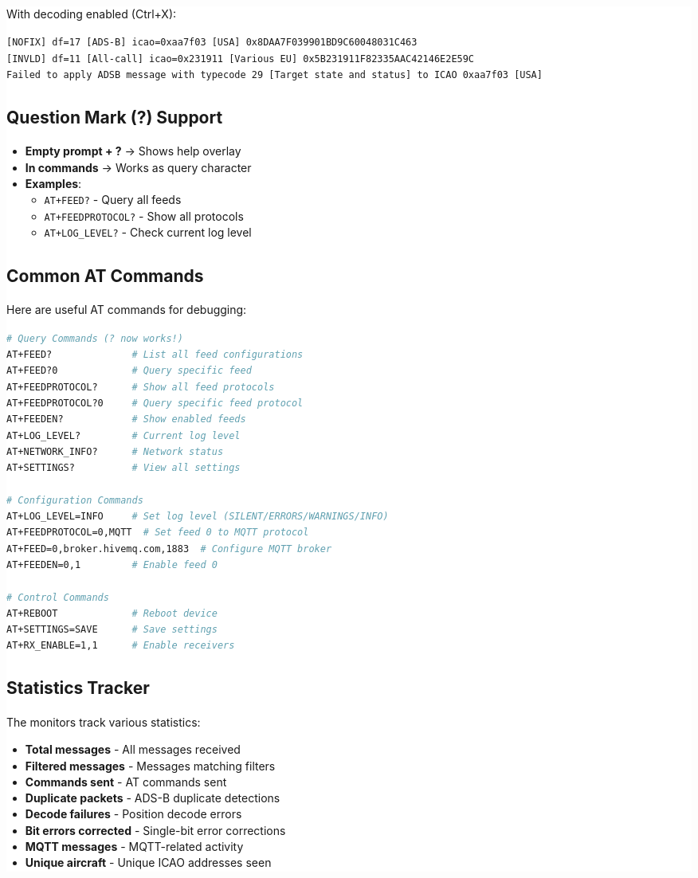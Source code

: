 With decoding enabled (Ctrl+X):
```
[NOFIX] df=17 [ADS-B] icao=0xaa7f03 [USA] 0x8DAA7F039901BD9C60048031C463
[INVLD] df=11 [All-call] icao=0x231911 [Various EU] 0x5B231911F82335AAC42146E2E59C
Failed to apply ADSB message with typecode 29 [Target state and status] to ICAO 0xaa7f03 [USA]
```

## Question Mark (?) Support

- **Empty prompt + ?** → Shows help overlay
- **In commands** → Works as query character
- **Examples**:
  - `AT+FEED?` - Query all feeds
  - `AT+FEEDPROTOCOL?` - Show all protocols
  - `AT+LOG_LEVEL?` - Check current log level

## Common AT Commands

Here are useful AT commands for debugging:

```bash
# Query Commands (? now works!)
AT+FEED?              # List all feed configurations
AT+FEED?0             # Query specific feed
AT+FEEDPROTOCOL?      # Show all feed protocols
AT+FEEDPROTOCOL?0     # Query specific feed protocol
AT+FEEDEN?            # Show enabled feeds
AT+LOG_LEVEL?         # Current log level
AT+NETWORK_INFO?      # Network status
AT+SETTINGS?          # View all settings

# Configuration Commands
AT+LOG_LEVEL=INFO     # Set log level (SILENT/ERRORS/WARNINGS/INFO)
AT+FEEDPROTOCOL=0,MQTT  # Set feed 0 to MQTT protocol
AT+FEED=0,broker.hivemq.com,1883  # Configure MQTT broker
AT+FEEDEN=0,1         # Enable feed 0

# Control Commands
AT+REBOOT             # Reboot device
AT+SETTINGS=SAVE      # Save settings
AT+RX_ENABLE=1,1      # Enable receivers
```

## Statistics Tracker

The monitors track various statistics:

- **Total messages** - All messages received
- **Filtered messages** - Messages matching filters
- **Commands sent** - AT commands sent
- **Duplicate packets** - ADS-B duplicate detections
- **Decode failures** - Position decode errors
- **Bit errors corrected** - Single-bit error corrections
- **MQTT messages** - MQTT-related activity
- **Unique aircraft** - Unique ICAO addresses seen
